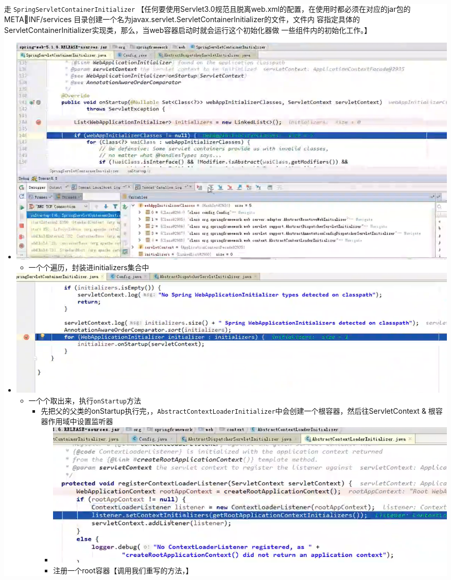 走 `SpringServletContainerInitializer` 【任何要使用Servlet3.0规范且脱离web.xml的配置，在使用时都必须在对应的jar包的METAINF/services 目录创建一个名为javax.servlet.ServletContainerInitializer的文件，文件内 容指定具体的ServletContainerInitializer实现类，那么，当web容器启动时就会运行这个初始化器做 一些组件内的初始化工作。】

* ![](/static/2021-08-31-17-33-07.png)
  * 一个个遍历，封装进initializers集合中
* ![](/static/2021-08-31-17-34-09.png)
  * 一个个取出来，执行`onStartup`方法
    * 先把父的父类的onStartup执行完，，`AbstractContextLoaderInitializer`中会创建一个根容器，然后往ServletContext & 根容器作用域中设置监听器
      * ![](/static/2021-08-31-17-37-03.png)
      * 注册一个root容器【调用我们重写的方法，】